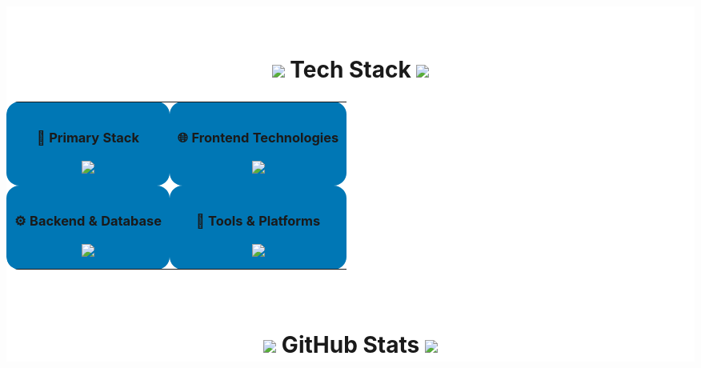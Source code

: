</div>

<div align="center">
  <img src="https://www.animatedimages.org/data/media/562/animated-line-image-0184.gif" width="100%" height="2px">
</div>


<h1 align="center">
  <img src="https://media.giphy.com/media/QssGEmpkyEOhBCb7e1/giphy.gif" width="35"/>
  Tech Stack
  <img src="https://media.giphy.com/media/QssGEmpkyEOhBCb7e1/giphy.gif" width="35"/>
</h1>

<div align="center">
  <table border="0" style="border-radius:16px; overflow:hidden; border:none;">
    <tr>
      <td align="center" style="border-radius:16px; padding:10px; background-color:#0077B5;">
        <h3>🚀 Primary Stack</h3>
        <img src="https://skillicons.dev/icons?i=js,react,nodejs,express,mongodb,flutter,kotlin,java&theme=dark&perline=4" />
      </td>
      <td align="center" style="border-radius:16px; padding:10px; background-color:#0077B5;">
        <h3>🌐 Frontend Technologies</h3>
        <img src="https://skillicons.dev/icons?i=html,css,js,ts,react,bootstrap,tailwind,figma&theme=dark&perline=4" />
      </td>
    </tr>
    <tr>
      <td align="center" style="border-radius:16px; padding:10px; background-color:#0077B5;">
        <h3>⚙️ Backend & Database</h3>
        <img src="https://skillicons.dev/icons?i=nodejs,express,mongodb,mysql,firebase,supabase&theme=dark&perline=3" />
      </td>
      <td align="center" style="border-radius:16px; padding:10px; background-color:#0077B5;">
        <h3>🔧 Tools & Platforms</h3>
        <img src="https://skillicons.dev/icons?i=git,github,vscode,androidstudio,postman,vercel,netlify,heroku&theme=dark&perline=4" />
      </td>
    </tr>
  </table>
</div>

<div align="center">
  <img src="https://www.animatedimages.org/data/media/562/animated-line-image-0184.gif" width="100%" height="2px">
</div>

<h1 align="center">
  <img src="https://media.giphy.com/media/hS42TuYYnANLFR9IRQ/giphy.gif" width="35"/>
  GitHub Stats
  <img src="https://media.giphy.com/media/hS42TuYYnANLFR9IRQ/giphy.gif" width="35"/>
</h1>
